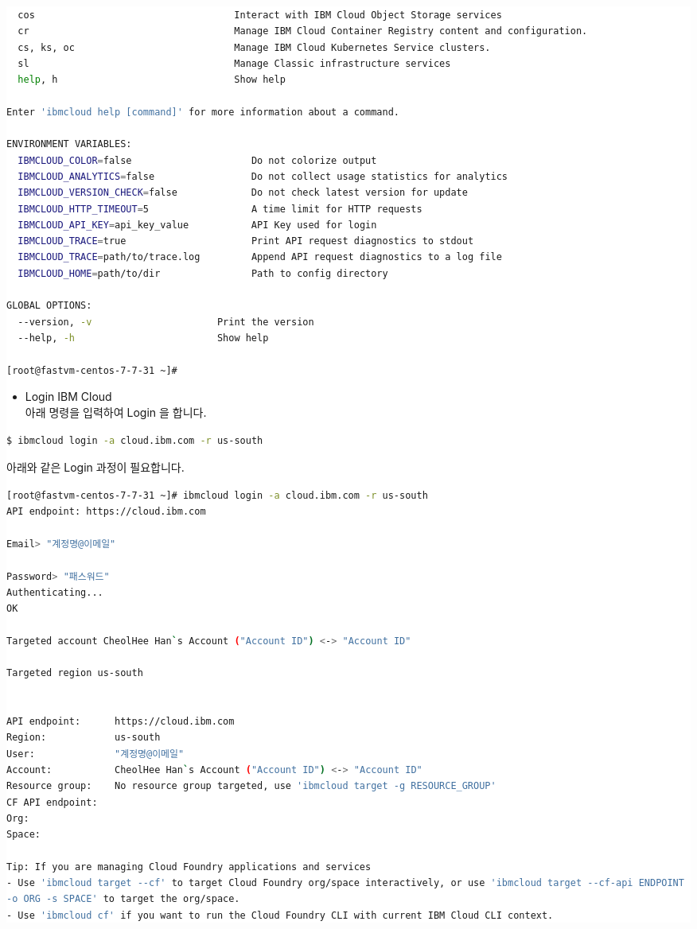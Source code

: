 ```bash
  cos                                   Interact with IBM Cloud Object Storage services
  cr                                    Manage IBM Cloud Container Registry content and configuration.
  cs, ks, oc                            Manage IBM Cloud Kubernetes Service clusters.
  sl                                    Manage Classic infrastructure services
  help, h                               Show help

Enter 'ibmcloud help [command]' for more information about a command.

ENVIRONMENT VARIABLES:
  IBMCLOUD_COLOR=false                     Do not colorize output
  IBMCLOUD_ANALYTICS=false                 Do not collect usage statistics for analytics
  IBMCLOUD_VERSION_CHECK=false             Do not check latest version for update
  IBMCLOUD_HTTP_TIMEOUT=5                  A time limit for HTTP requests
  IBMCLOUD_API_KEY=api_key_value           API Key used for login
  IBMCLOUD_TRACE=true                      Print API request diagnostics to stdout
  IBMCLOUD_TRACE=path/to/trace.log         Append API request diagnostics to a log file
  IBMCLOUD_HOME=path/to/dir                Path to config directory

GLOBAL OPTIONS:
  --version, -v                      Print the version
  --help, -h                         Show help

[root@fastvm-centos-7-7-31 ~]#
```   
   
* Login IBM Cloud   
아래 명령을 입력하여 Login 을 합니다.   
```bash
$ ibmcloud login -a cloud.ibm.com -r us-south
```
아래와 같은 Login 과정이 필요합니다.   

```bash
[root@fastvm-centos-7-7-31 ~]# ibmcloud login -a cloud.ibm.com -r us-south
API endpoint: https://cloud.ibm.com

Email> "계정명@이메일"

Password> "패스워드"
Authenticating...
OK

Targeted account CheolHee Han`s Account ("Account ID") <-> "Account ID"

Targeted region us-south


API endpoint:      https://cloud.ibm.com
Region:            us-south
User:              "계정명@이메일"
Account:           CheolHee Han`s Account ("Account ID") <-> "Account ID"
Resource group:    No resource group targeted, use 'ibmcloud target -g RESOURCE_GROUP'
CF API endpoint:
Org:
Space:

Tip: If you are managing Cloud Foundry applications and services
- Use 'ibmcloud target --cf' to target Cloud Foundry org/space interactively, or use 'ibmcloud target --cf-api ENDPOINT -o ORG -s SPACE' to target the org/space.
- Use 'ibmcloud cf' if you want to run the Cloud Foundry CLI with current IBM Cloud CLI context.
```
